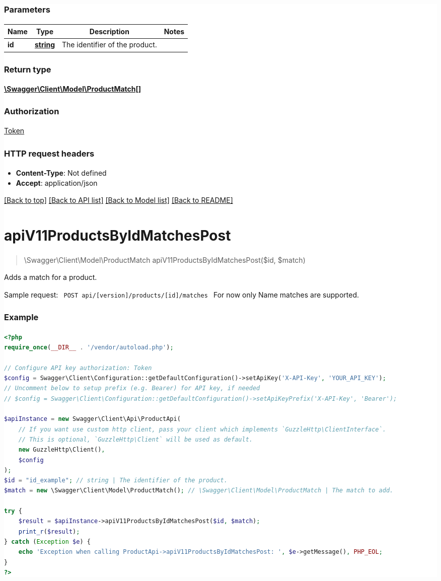 ### Parameters

Name | Type | Description  | Notes
------------- | ------------- | ------------- | -------------
 **id** | [**string**](../Model/.md)| The identifier of the product. |

### Return type

[**\Swagger\Client\Model\ProductMatch[]**](../Model/ProductMatch.md)

### Authorization

[Token](../../README.md#Token)

### HTTP request headers

 - **Content-Type**: Not defined
 - **Accept**: application/json

[[Back to top]](#) [[Back to API list]](../../README.md#documentation-for-api-endpoints) [[Back to Model list]](../../README.md#documentation-for-models) [[Back to README]](../../README.md)

# **apiV11ProductsByIdMatchesPost**
> \Swagger\Client\Model\ProductMatch apiV11ProductsByIdMatchesPost($id, $match)

Adds a match for a product.

Sample request:  ```  POST api/[version]/products/[id]/matches  ```    For now only Name matches are supported.

### Example
```php
<?php
require_once(__DIR__ . '/vendor/autoload.php');

// Configure API key authorization: Token
$config = Swagger\Client\Configuration::getDefaultConfiguration()->setApiKey('X-API-Key', 'YOUR_API_KEY');
// Uncomment below to setup prefix (e.g. Bearer) for API key, if needed
// $config = Swagger\Client\Configuration::getDefaultConfiguration()->setApiKeyPrefix('X-API-Key', 'Bearer');

$apiInstance = new Swagger\Client\Api\ProductApi(
    // If you want use custom http client, pass your client which implements `GuzzleHttp\ClientInterface`.
    // This is optional, `GuzzleHttp\Client` will be used as default.
    new GuzzleHttp\Client(),
    $config
);
$id = "id_example"; // string | The identifier of the product.
$match = new \Swagger\Client\Model\ProductMatch(); // \Swagger\Client\Model\ProductMatch | The match to add.

try {
    $result = $apiInstance->apiV11ProductsByIdMatchesPost($id, $match);
    print_r($result);
} catch (Exception $e) {
    echo 'Exception when calling ProductApi->apiV11ProductsByIdMatchesPost: ', $e->getMessage(), PHP_EOL;
}
?>
```
